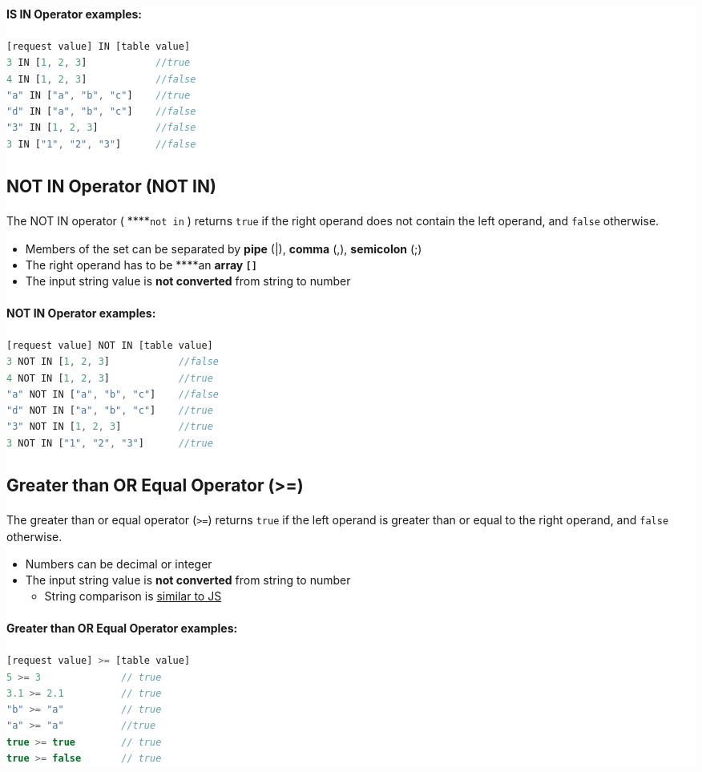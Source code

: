 #### IS IN Operator examples:

```javascript
[request value] IN [table value]
3 IN [1, 2, 3]            //true
4 IN [1, 2, 3]            //false
"a" IN ["a", "b", "c"]    //true
"d" IN ["a", "b", "c"]    //false
"3" IN [1, 2, 3]          //false
3 IN ["1", "2", "3"]      //false
```

## NOT IN Operator \(NOT IN\)

The NOT IN operator \( ****`not in` \) returns `true` if the right operand does not contain the left operand, and `false` otherwise. 

* Members of the set can be separated by **pipe** \(\|\), **comma** \(,\), **semicolon** \(;\)
* The right operand has to be ****an **array `[]`**
* The input string value is **not converted** from string to number

#### NOT IN Operator examples:

```javascript
[request value] NOT IN [table value]
3 NOT IN [1, 2, 3]            //false
4 NOT IN [1, 2, 3]            //true
"a" NOT IN ["a", "b", "c"]    //false
"d" NOT IN ["a", "b", "c"]    //true
"3" NOT IN [1, 2, 3]          //true
3 NOT IN ["1", "2", "3"]      //true
```

## Greater than OR Equal Operator \(&gt;=\)

The greater than or equal operator \(`>=`\) returns `true` if the left operand is greater than or equal to the right operand, and `false` otherwise.

* Numbers can be decimal or integer
* The input string value is **not converted** from string to number
  * String comparison is [similar to JS](https://developer.mozilla.org/en-US/docs/Web/JavaScript/Reference/Operators/Greater_than_or_equal)

#### Greater than OR Equal Operator examples:

```javascript
[request value] >= [table value]
5 >= 3              // true
3.1 >= 2.1          // true
"b" >= "a"          // true
"a" >= "a"          //true
true >= true        // true
true >= false       // true
```
